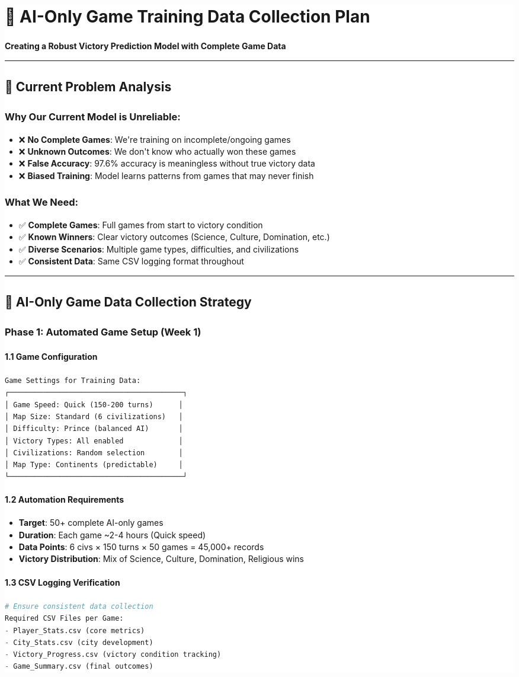# 🎯 AI-Only Game Training Data Collection Plan

**Creating a Robust Victory Prediction Model with Complete Game Data**

---

## 🚨 Current Problem Analysis

### **Why Our Current Model is Unreliable:**
- ❌ **No Complete Games**: We're training on incomplete/ongoing games
- ❌ **Unknown Outcomes**: We don't know who actually won these games
- ❌ **False Accuracy**: 97.6% accuracy is meaningless without true victory data
- ❌ **Biased Training**: Model learns patterns from games that may never finish

### **What We Need:**
- ✅ **Complete Games**: Full games from start to victory condition
- ✅ **Known Winners**: Clear victory outcomes (Science, Culture, Domination, etc.)
- ✅ **Diverse Scenarios**: Multiple game types, difficulties, and civilizations
- ✅ **Consistent Data**: Same CSV logging format throughout

---

## 🤖 AI-Only Game Data Collection Strategy

### **Phase 1: Automated Game Setup (Week 1)**

#### **1.1 Game Configuration**
```
Game Settings for Training Data:
┌─────────────────────────────────────────┐
│ Game Speed: Quick (150-200 turns)      │
│ Map Size: Standard (6 civilizations)   │
│ Difficulty: Prince (balanced AI)       │
│ Victory Types: All enabled             │
│ Civilizations: Random selection        │
│ Map Type: Continents (predictable)     │
└─────────────────────────────────────────┘
```

#### **1.2 Automation Requirements**
- **Target**: 50+ complete AI-only games
- **Duration**: Each game ~2-4 hours (Quick speed)
- **Data Points**: 6 civs × 150 turns × 50 games = 45,000+ records
- **Victory Distribution**: Mix of Science, Culture, Domination, Religious wins

#### **1.3 CSV Logging Verification**
```python
# Ensure consistent data collection
Required CSV Files per Game:
- Player_Stats.csv (core metrics)
- City_Stats.csv (city development)
- Victory_Progress.csv (victory condition tracking)
- Game_Summary.csv (final outcomes)
```
